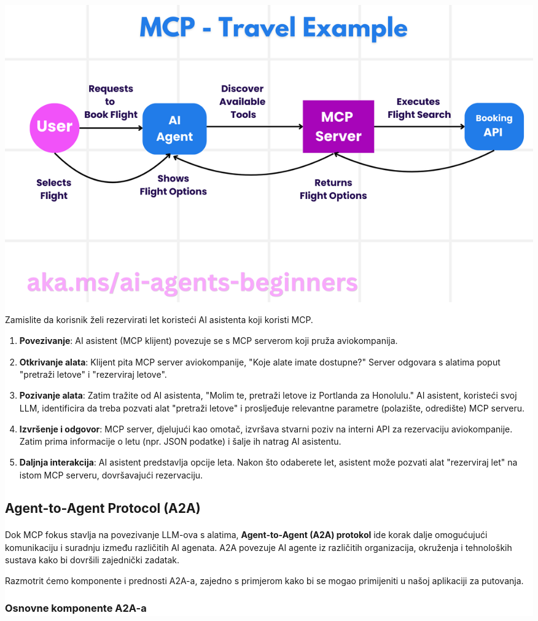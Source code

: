 ![MCP Dijagram](../../../translated_images/mcp-diagram.e4ca1cbd551444a12e1f0eb300191a036ab01124fce71c864fe9cb7f4ac2a15d.hr.png)

Zamislite da korisnik želi rezervirati let koristeći AI asistenta koji koristi MCP.

1. **Povezivanje**: AI asistent (MCP klijent) povezuje se s MCP serverom koji pruža aviokompanija.

2. **Otkrivanje alata**: Klijent pita MCP server aviokompanije, "Koje alate imate dostupne?" Server odgovara s alatima poput "pretraži letove" i "rezerviraj letove".

3. **Pozivanje alata**: Zatim tražite od AI asistenta, "Molim te, pretraži letove iz Portlanda za Honolulu." AI asistent, koristeći svoj LLM, identificira da treba pozvati alat "pretraži letove" i prosljeđuje relevantne parametre (polazište, odredište) MCP serveru.

4. **Izvršenje i odgovor**: MCP server, djelujući kao omotač, izvršava stvarni poziv na interni API za rezervaciju aviokompanije. Zatim prima informacije o letu (npr. JSON podatke) i šalje ih natrag AI asistentu.

5. **Daljnja interakcija**: AI asistent predstavlja opcije leta. Nakon što odaberete let, asistent može pozvati alat "rezerviraj let" na istom MCP serveru, dovršavajući rezervaciju.

## Agent-to-Agent Protocol (A2A)

Dok MCP fokus stavlja na povezivanje LLM-ova s alatima, **Agent-to-Agent (A2A) protokol** ide korak dalje omogućujući komunikaciju i suradnju između različitih AI agenata. A2A povezuje AI agente iz različitih organizacija, okruženja i tehnoloških sustava kako bi dovršili zajednički zadatak.

Razmotrit ćemo komponente i prednosti A2A-a, zajedno s primjerom kako bi se mogao primijeniti u našoj aplikaciji za putovanja.

### Osnovne komponente A2A-a
